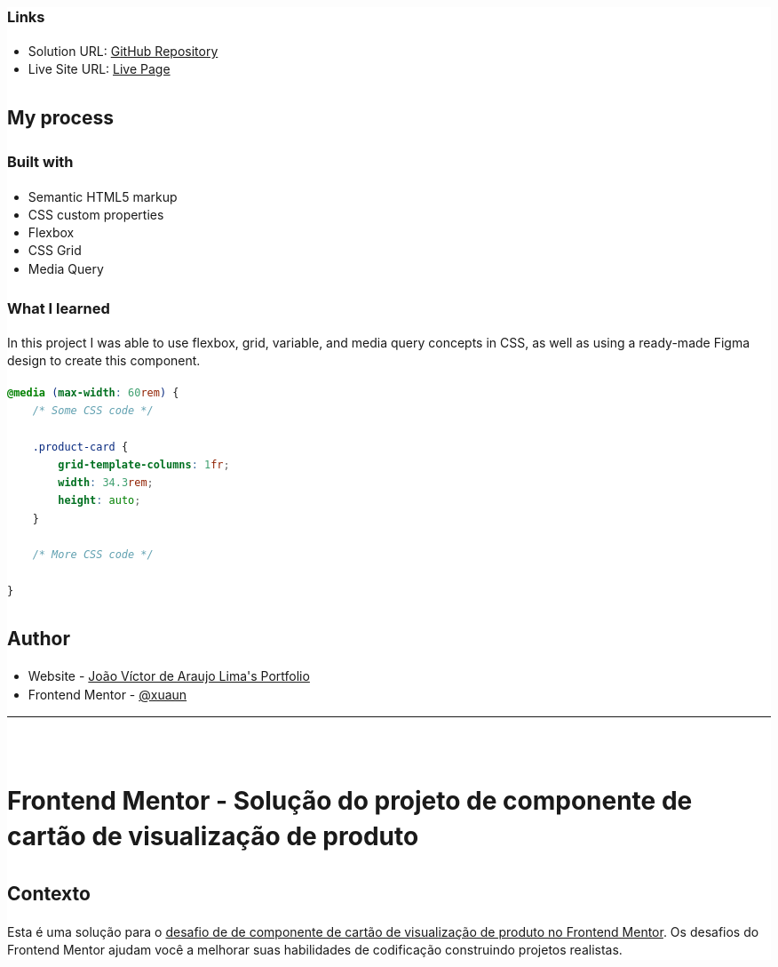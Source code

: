 ### Links

- Solution URL: [GitHub Repository](https://github.com/xuaun/product-preview-card-component)
- Live Site URL: [Live Page](https://xuaun.github.io/product-preview-card-component/)

## My process

### Built with

- Semantic HTML5 markup
- CSS custom properties
- Flexbox
- CSS Grid
- Media Query

### What I learned

In this project I was able to use flexbox, grid, variable, and media query concepts in CSS, as well as using a ready-made Figma design to create this component.

```css
@media (max-width: 60rem) {
    /* Some CSS code */
    
    .product-card {
        grid-template-columns: 1fr;
        width: 34.3rem;
        height: auto;
    }

    /* More CSS code */

}
```

## Author

- Website - [João Víctor de Araujo Lima's Portfolio](https://xuaun.github.io/)
- Frontend Mentor - [@xuaun](https://www.frontendmentor.io/profile/xuaun)

____
<br>

# <p id="portuguese">Frontend Mentor - Solução do projeto de componente de cartão de visualização de produto</p>

## Contexto

Esta é uma solução para o [desafio de de componente de cartão de visualização de produto no Frontend Mentor](https://www.frontendmentor.io/challenges/product-preview-card-component-GO7UmttRfa). Os desafios do Frontend Mentor ajudam você a melhorar suas habilidades de codificação construindo projetos realistas.
